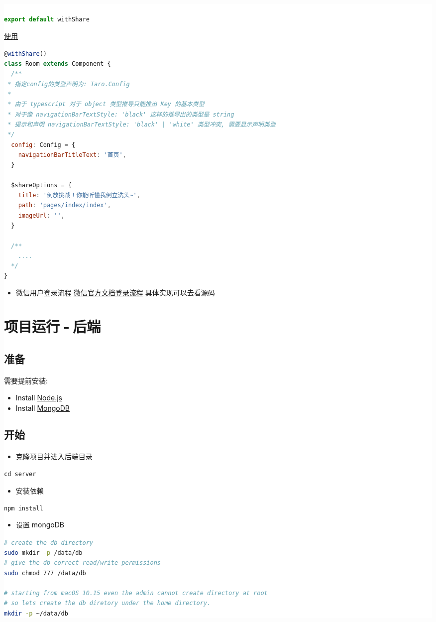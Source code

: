 ```js

export default withShare
```

[使用 ](https://github.com/smackgg/reversevoice/blob/master/wechatapp/src/pages/index/index.tsx#L53)
```js
@withShare()
class Room extends Component {
  /**
 * 指定config的类型声明为: Taro.Config
 *
 * 由于 typescript 对于 object 类型推导只能推出 Key 的基本类型
 * 对于像 navigationBarTextStyle: 'black' 这样的推导出的类型是 string
 * 提示和声明 navigationBarTextStyle: 'black' | 'white' 类型冲突, 需要显示声明类型
 */
  config: Config = {
    navigationBarTitleText: '首页',
  }

  $shareOptions = {
    title: '倒放挑战！你能听懂我倒立洗头~',
    path: 'pages/index/index',
    imageUrl: '',
  }

  /**
    ....
  */
}

```

- 微信用户登录流程
[微信官方文档登录流程](https://developers.weixin.qq.com/miniprogram/dev/framework/open-ability/login.html)
具体实现可以去看源码


# 项目运行 - 后端

## 准备
需要提前安装:
- Install [Node.js](https://nodejs.org/en/)
- Install [MongoDB](https://docs.mongodb.com/manual/installation/)

## 开始
- 克隆项目并进入后端目录
```
cd server
```
- 安装依赖
```
npm install
```
- 设置 mongoDB
```bash
# create the db directory
sudo mkdir -p /data/db
# give the db correct read/write permissions
sudo chmod 777 /data/db

# starting from macOS 10.15 even the admin cannot create directory at root
# so lets create the db diretory under the home directory.
mkdir -p ~/data/db
```